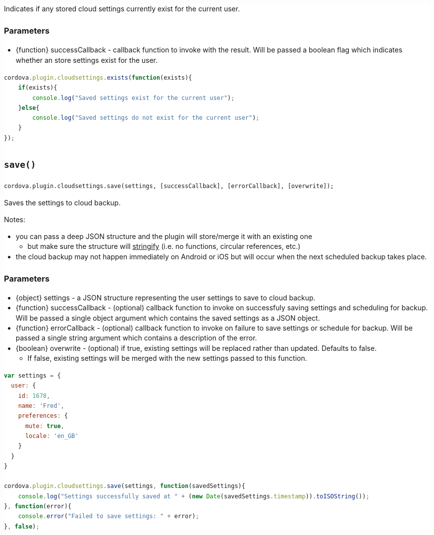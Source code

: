 Indicates if any stored cloud settings currently exist for the current user.

### Parameters
- {function} successCallback - callback function to invoke with the result.
Will be passed a boolean flag which indicates whether an store settings exist for the user.

```javascript
cordova.plugin.cloudsettings.exists(function(exists){
    if(exists){
        console.log("Saved settings exist for the current user");
    }else{
        console.log("Saved settings do not exist for the current user");
    }
});
```

## `save()`

`cordova.plugin.cloudsettings.save(settings, [successCallback], [errorCallback], [overwrite]);`

Saves the settings to cloud backup.

Notes:
- you can pass a deep JSON structure and the plugin will store/merge it with an existing one
    - but make sure the structure will [stringify](https://developer.mozilla.org/en-US/docs/Web/JavaScript/Reference/Global_Objects/JSON/stringify) (i.e. no functions, circular references, etc.)
- the cloud backup may not happen immediately on Android or iOS but will occur when the next scheduled backup takes place.

### Parameters
- {object} settings - a JSON structure representing the user settings to save to cloud backup.
- {function} successCallback - (optional) callback function to invoke on successfuly saving settings and scheduling for backup.
Will be passed a single object argument which contains the saved settings as a JSON object.
- {function} errorCallback - (optional) callback function to invoke on failure to save settings or schedule for backup.
Will be passed a single string argument which contains a description of the error.
- {boolean} overwrite - (optional) if true, existing settings will be replaced rather than updated. Defaults to false.
    - If false, existing settings will be merged with the new settings passed to this function.

```javascript
var settings = {
  user: {
    id: 1678,
    name: 'Fred',
    preferences: {
      mute: true,
      locale: 'en_GB'
    }
  }
}

cordova.plugin.cloudsettings.save(settings, function(savedSettings){
    console.log("Settings successfully saved at " + (new Date(savedSettings.timestamp)).toISOString());
}, function(error){
    console.error("Failed to save settings: " + error);
}, false);
```
